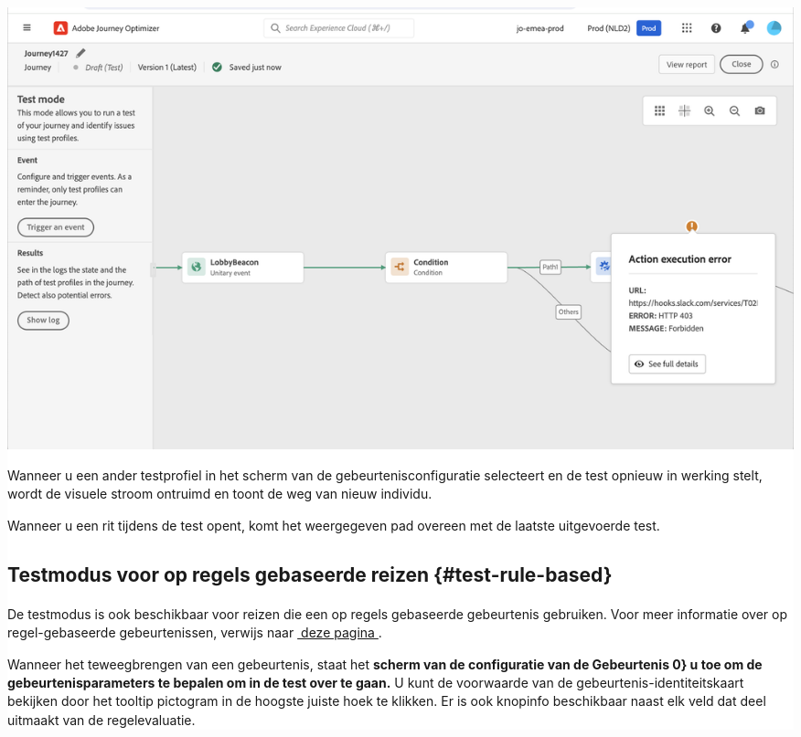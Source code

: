 ![](assets/journeytest6.png)

Wanneer u een ander testprofiel in het scherm van de gebeurtenisconfiguratie selecteert en de test opnieuw in werking stelt, wordt de visuele stroom ontruimd en toont de weg van nieuw individu.

Wanneer u een rit tijdens de test opent, komt het weergegeven pad overeen met de laatste uitgevoerde test.

## Testmodus voor op regels gebaseerde reizen {#test-rule-based}

De testmodus is ook beschikbaar voor reizen die een op regels gebaseerde gebeurtenis gebruiken. Voor meer informatie over op regel-gebaseerde gebeurtenissen, verwijs naar [&#x200B; deze pagina &#x200B;](../event/about-events.md).

Wanneer het teweegbrengen van een gebeurtenis, staat het **scherm van de configuratie van de Gebeurtenis 0&rbrace; u toe om de gebeurtenisparameters te bepalen om in de test over te gaan.** U kunt de voorwaarde van de gebeurtenis-identiteitskaart bekijken door het tooltip pictogram in de hoogste juiste hoek te klikken. Er is ook knopinfo beschikbaar naast elk veld dat deel uitmaakt van de regelevaluatie.
